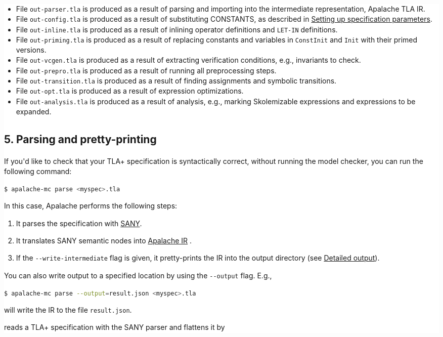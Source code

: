 - File `out-parser.tla` is produced as a result of parsing and importing into the intermediate representation, Apalache
  TLA IR.
- File `out-config.tla` is produced as a result of substituting CONSTANTS, as described
  in [Setting up specification parameters](./parameters.md).
- File `out-inline.tla` is produced as a result of inlining operator definitions and `LET-IN` definitions.
- File `out-priming.tla` is produced as a result of replacing constants and variables in `ConstInit` and `Init` with
  their primed versions.
- File `out-vcgen.tla` is produced as a result of extracting verification conditions, e.g., invariants to check.
- File `out-prepro.tla` is produced as a result of running all preprocessing steps.
- File `out-transition.tla` is produced as a result of finding assignments and symbolic transitions.
- File `out-opt.tla` is produced as a result of expression optimizations.
- File `out-analysis.tla` is produced as a result of analysis, e.g., marking Skolemizable expressions and expressions to
  be expanded.

<a name="parsing"></a>

## 5. Parsing and pretty-printing

If you'd like to check that your TLA+ specification is syntactically correct, without running the model checker, you can
run the following command:

```bash
$ apalache-mc parse <myspec>.tla
```

In this case, Apalache performs the following steps:

1. It parses the specification with [SANY](https://lamport.azurewebsites.net/tla/tools.html).

1. It translates SANY semantic nodes
   into [Apalache IR](https://github.com/informalsystems/apalache/blob/master/tlair/src/main/scala/at/forsyte/apalache/tla/lir/package.scala)
   .

1. If the `--write-intermediate` flag is given, it pretty-prints the IR into
   the output directory (see [Detailed output](#detailed)).

You can also write output to a specified location by using the `--output` flag.
E.g.,

```bash
$ apalache-mc parse --output=result.json <myspec>.tla
```

will write the IR to the file `result.json`.

[alternative SMT encoding using arrays]: ../adr/011adr-smt-arrays.md
[Enumeration of counterexamples]: ./principles/enumeration.md
[JSON serialization format]: ../adr/005adr-json.html
reads a TLA+ specification with the SANY parser and flattens it by
